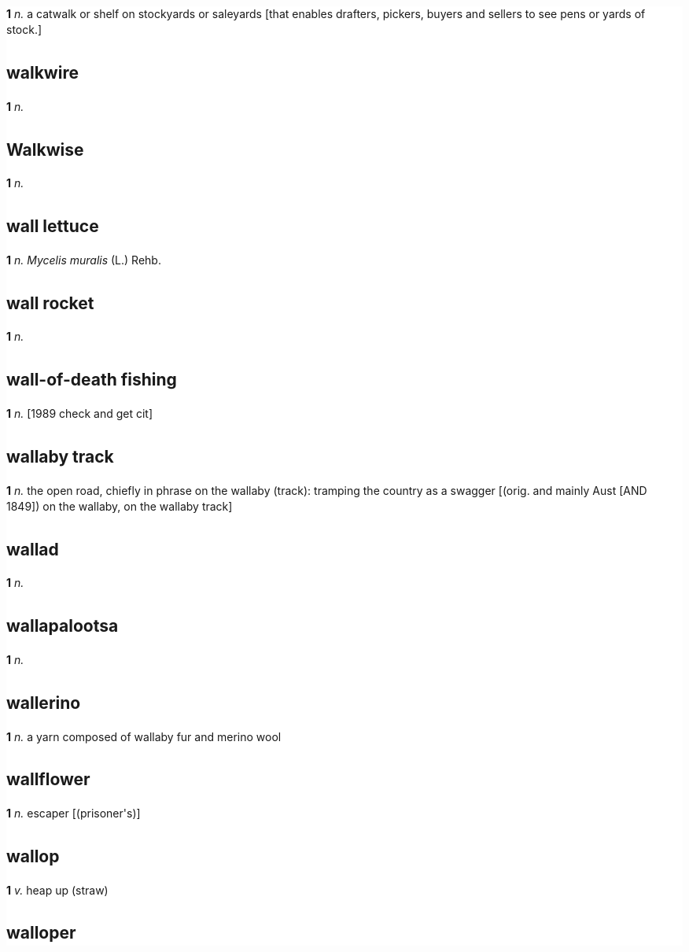 
<b>1</b> <i>n.</i> a catwalk or shelf on stockyards or saleyards [that enables drafters, pickers, buyers and sellers to see pens or yards of stock.]

## walkwire
 
<b>1</b> <i>n.</i>

## Walkwise
 
<b>1</b> <i>n.</i>

## wall lettuce
 
<b>1</b> <i>n.</i> <i>Mycelis muralis </i>(L.) Rehb.

## wall rocket
 
<b>1</b> <i>n.</i>

## wall-of-death fishing
 
<b>1</b> <i>n.</i> [1989 check and get cit]

## wallaby track
 
<b>1</b> <i>n.</i> the open road, chiefly in phrase on the wallaby (track): tramping the country as a swagger [(orig. and mainly Aust [AND 1849]) on the wallaby, on the wallaby track]

## wallad
 
<b>1</b> <i>n.</i>

## wallapalootsa
 
<b>1</b> <i>n.</i>

## wallerino
 
<b>1</b> <i>n.</i> a yarn composed of wallaby fur and merino wool

## wallflower
 
<b>1</b> <i>n.</i> escaper [(prisoner's)]

## wallop
 
<b>1</b> <i>v.</i> heap up (straw)

## walloper
 
